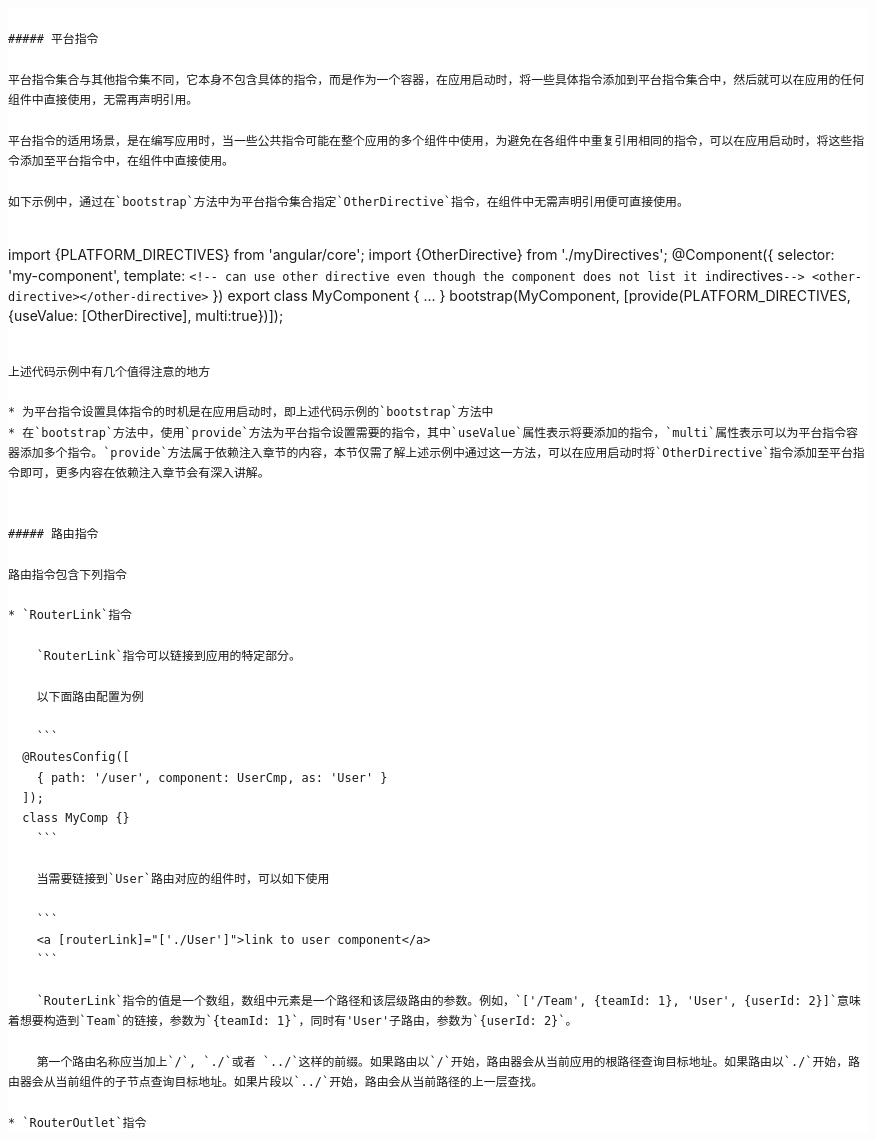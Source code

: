 ```
  		
##### 平台指令
	
平台指令集合与其他指令集不同，它本身不包含具体的指令，而是作为一个容器，在应用启动时，将一些具体指令添加到平台指令集合中，然后就可以在应用的任何组件中直接使用，无需再声明引用。

平台指令的适用场景，是在编写应用时，当一些公共指令可能在整个应用的多个组件中使用，为避免在各组件中重复引用相同的指令，可以在应用启动时，将这些指令添加至平台指令中，在组件中直接使用。
	
如下示例中，通过在`bootstrap`方法中为平台指令集合指定`OtherDirective`指令，在组件中无需声明引用便可直接使用。
	
```
import {PLATFORM_DIRECTIVES} from 'angular/core';
  import {OtherDirective} from './myDirectives';
  @Component({
    selector: 'my-component',
    template: `
      <!-- can use other directive even though the component does not list it in `directives` -->
      <other-directive></other-directive>
    `
  })
  export class MyComponent {
    ...
  }
   bootstrap(MyComponent, [provide(PLATFORM_DIRECTIVES, {useValue: [OtherDirective], multi:true})]);
```

上述代码示例中有几个值得注意的地方

* 为平台指令设置具体指令的时机是在应用启动时，即上述代码示例的`bootstrap`方法中
* 在`bootstrap`方法中，使用`provide`方法为平台指令设置需要的指令，其中`useValue`属性表示将要添加的指令，`multi`属性表示可以为平台指令容器添加多个指令。`provide`方法属于依赖注入章节的内容，本节仅需了解上述示例中通过这一方法，可以在应用启动时将`OtherDirective`指令添加至平台指令即可，更多内容在依赖注入章节会有深入讲解。


##### 路由指令

路由指令包含下列指令

* `RouterLink`指令

	`RouterLink`指令可以链接到应用的特定部分。
		
	以下面路由配置为例
		
	```
  @RoutesConfig([
    { path: '/user', component: UserCmp, as: 'User' }
  ]);
  class MyComp {}
	```
		
	当需要链接到`User`路由对应的组件时，可以如下使用
		
	```
	<a [routerLink]="['./User']">link to user component</a>
	```
		
	`RouterLink`指令的值是一个数组，数组中元素是一个路径和该层级路由的参数。例如，`['/Team', {teamId: 1}, 'User', {userId: 2}]`意味着想要构造到`Team`的链接，参数为`{teamId: 1}`，同时有'User'子路由，参数为`{userId: 2}`。
	
	第一个路由名称应当加上`/`, `./`或者 `../`这样的前缀。如果路由以`/`开始，路由器会从当前应用的根路径查询目标地址。如果路由以`./`开始，路由器会从当前组件的子节点查询目标地址。如果片段以`../`开始，路由会从当前路径的上一层查找。
	
* `RouterOutlet`指令

```
